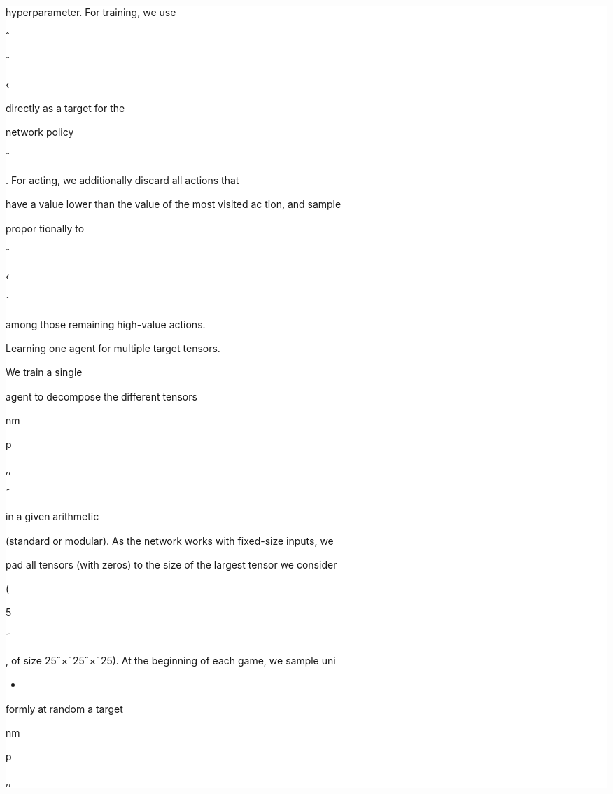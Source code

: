 hyperparameter. For training, we use

ˆ

˝

‹

directly as a target for the

network policy

˝

. For acting, we additionally discard all actions that

have a value lower than the value of the most visited ac tion, and sample

propor tionally to

˝

‹

ˆ

among those remaining high-value actions.

Learning one agent for multiple target tensors.

We train a single

agent to decompose the different tensors

nm

p

,,

˜

in a given arithmetic

(standard or modular). As the network works with fixed-size inputs, we

pad all tensors (with zeros) to the size of the largest tensor we consider

(

5

˜

, of size 25˝×˝25˝×˝25). At the beginning of each game, we sample uni

-

formly at random a target

nm

p

,,
